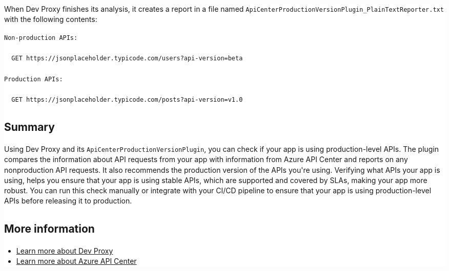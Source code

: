 When Dev Proxy finishes its analysis, it creates a report in a file named `ApiCenterProductionVersionPlugin_PlainTextReporter.txt` with the following contents:

```text
Non-production APIs:

  GET https://jsonplaceholder.typicode.com/users?api-version=beta
  
Production APIs:

  GET https://jsonplaceholder.typicode.com/posts?api-version=v1.0
```

## Summary

Using Dev Proxy and its `ApiCenterProductionVersionPlugin`, you can check if your app is using production-level APIs. The plugin compares the information about API requests from your app with information from Azure API Center and reports on any nonproduction API requests. It also recommends the production version of the APIs you're using. Verifying what APIs your app is using, helps you ensure that your app is using stable APIs, which are supported and covered by SLAs, making your app more robust. You can run this check manually or integrate with your CI/CD pipeline to ensure that your app is using production-level APIs before releasing it to production.

## More information

- [Learn more about Dev Proxy](/microsoft-cloud/dev/dev-proxy/overview)
- [Learn more about Azure API Center](./key-concepts.md)

